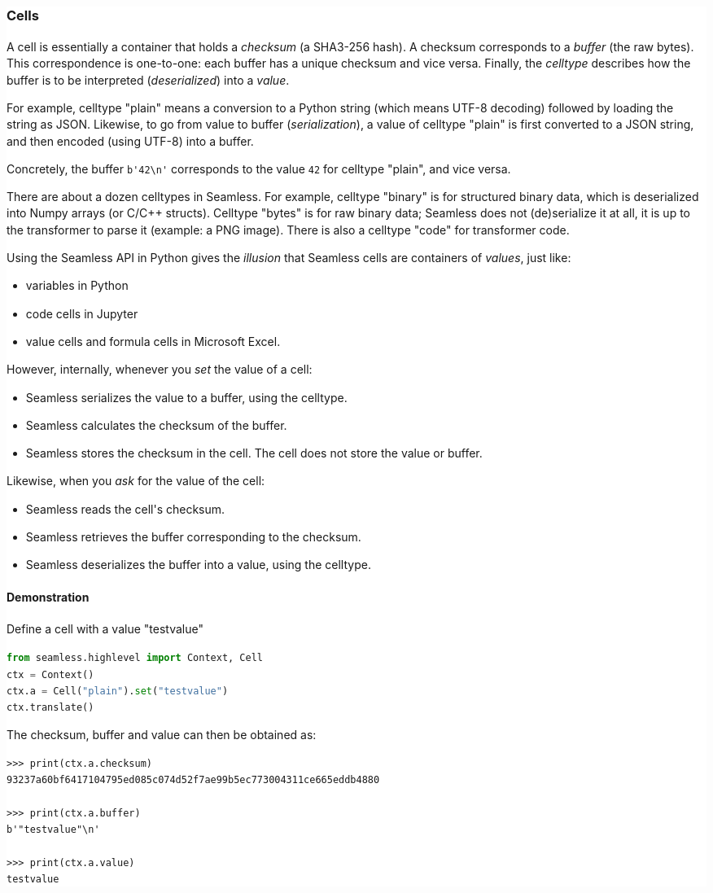 ### Cells

A cell is essentially a container that holds a *checksum* (a SHA3-256 hash). A checksum corresponds to a *buffer* (the raw bytes). This correspondence is one-to-one: each buffer has a unique checksum and vice versa. Finally, the *celltype* describes how the buffer is to be interpreted (*deserialized*) into a *value*.

For example, celltype "plain" means a conversion to a Python string (which means UTF-8 decoding) followed by loading the string as JSON. Likewise, to go from value to buffer (*serialization*), a value of celltype "plain" is first converted to a JSON string, and then encoded (using UTF-8) into a buffer.

Concretely, the buffer `b'42\n'` corresponds to the value `42` for celltype "plain", and vice versa.

There are about a dozen celltypes in Seamless. For example, celltype "binary" is for structured binary data, which is deserialized into Numpy arrays (or C/C++ structs). Celltype "bytes" is for raw binary data; Seamless does not (de)serialize it at all, it is up to the transformer to parse it (example: a PNG image). There is also a celltype "code" for transformer code.

Using the Seamless API in Python gives the *illusion* that Seamless cells are containers of *values*, just like:

- variables in Python

- code cells in Jupyter

- value cells and formula cells in Microsoft Excel.

However, internally, whenever you *set* the value of a cell:

- Seamless serializes the value to a buffer, using the celltype.

- Seamless calculates the checksum of the buffer.

- Seamless stores the checksum in the cell. The cell does not store the value or buffer.

Likewise, when you *ask* for the value of the cell:

- Seamless reads the cell's checksum.

- Seamless retrieves the buffer corresponding to the checksum.

- Seamless deserializes the buffer into a value, using the celltype.

#### Demonstration

Define a cell with a value "testvalue"

```python
from seamless.highlevel import Context, Cell
ctx = Context()
ctx.a = Cell("plain").set("testvalue")
ctx.translate()
```

The checksum, buffer and value can then be obtained as:

```
>>> print(ctx.a.checksum)
93237a60bf6417104795ed085c074d52f7ae99b5ec773004311ce665eddb4880

>>> print(ctx.a.buffer)
b'"testvalue"\n'

>>> print(ctx.a.value)
testvalue
```
